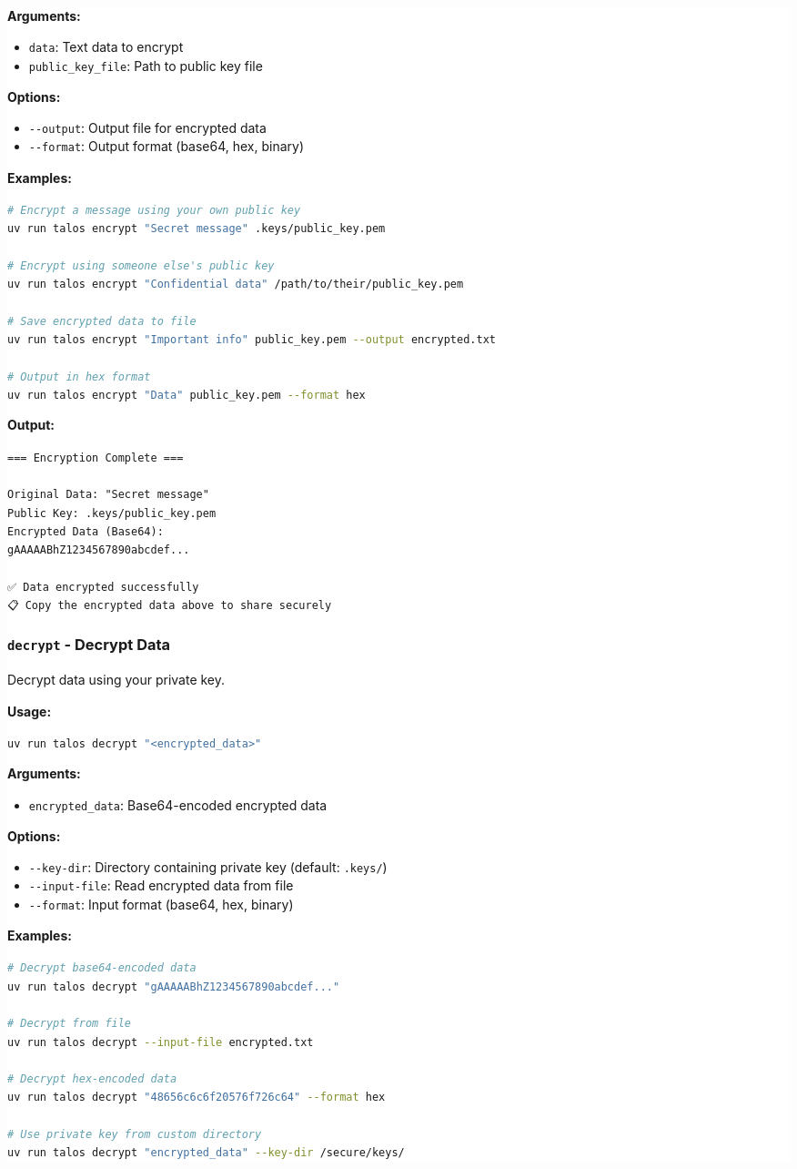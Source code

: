 **Arguments:**
- `data`: Text data to encrypt
- `public_key_file`: Path to public key file

**Options:**
- `--output`: Output file for encrypted data
- `--format`: Output format (base64, hex, binary)

**Examples:**
```bash
# Encrypt a message using your own public key
uv run talos encrypt "Secret message" .keys/public_key.pem

# Encrypt using someone else's public key
uv run talos encrypt "Confidential data" /path/to/their/public_key.pem

# Save encrypted data to file
uv run talos encrypt "Important info" public_key.pem --output encrypted.txt

# Output in hex format
uv run talos encrypt "Data" public_key.pem --format hex
```

**Output:**
```
=== Encryption Complete ===

Original Data: "Secret message"
Public Key: .keys/public_key.pem
Encrypted Data (Base64):
gAAAAABhZ1234567890abcdef...

✅ Data encrypted successfully
📋 Copy the encrypted data above to share securely
```

### `decrypt` - Decrypt Data

Decrypt data using your private key.

**Usage:**
```bash
uv run talos decrypt "<encrypted_data>"
```

**Arguments:**
- `encrypted_data`: Base64-encoded encrypted data

**Options:**
- `--key-dir`: Directory containing private key (default: `.keys/`)
- `--input-file`: Read encrypted data from file
- `--format`: Input format (base64, hex, binary)

**Examples:**
```bash
# Decrypt base64-encoded data
uv run talos decrypt "gAAAAABhZ1234567890abcdef..."

# Decrypt from file
uv run talos decrypt --input-file encrypted.txt

# Decrypt hex-encoded data
uv run talos decrypt "48656c6c6f20576f726c64" --format hex

# Use private key from custom directory
uv run talos decrypt "encrypted_data" --key-dir /secure/keys/
```
